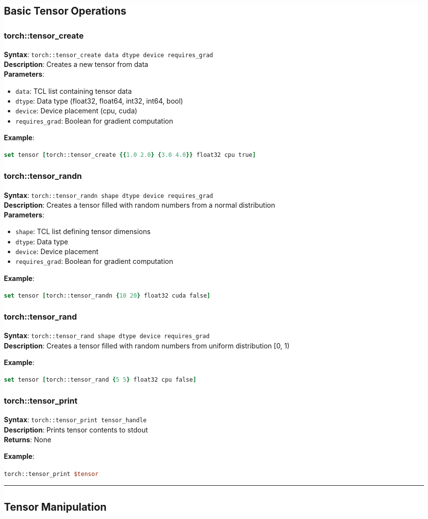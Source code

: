 
## Basic Tensor Operations

### torch::tensor_create
**Syntax**: `torch::tensor_create data dtype device requires_grad`  
**Description**: Creates a new tensor from data  
**Parameters**:
- `data`: TCL list containing tensor data
- `dtype`: Data type (float32, float64, int32, int64, bool)
- `device`: Device placement (cpu, cuda)
- `requires_grad`: Boolean for gradient computation

**Example**:
```tcl
set tensor [torch::tensor_create {{1.0 2.0} {3.0 4.0}} float32 cpu true]
```

### torch::tensor_randn
**Syntax**: `torch::tensor_randn shape dtype device requires_grad`  
**Description**: Creates a tensor filled with random numbers from a normal distribution  
**Parameters**:
- `shape`: TCL list defining tensor dimensions
- `dtype`: Data type
- `device`: Device placement
- `requires_grad`: Boolean for gradient computation

**Example**:
```tcl
set tensor [torch::tensor_randn {10 20} float32 cuda false]
```

### torch::tensor_rand
**Syntax**: `torch::tensor_rand shape dtype device requires_grad`  
**Description**: Creates a tensor filled with random numbers from uniform distribution [0, 1)  

**Example**:
```tcl
set tensor [torch::tensor_rand {5 5} float32 cpu false]
```

### torch::tensor_print
**Syntax**: `torch::tensor_print tensor_handle`  
**Description**: Prints tensor contents to stdout  
**Returns**: None

**Example**:
```tcl
torch::tensor_print $tensor
```

---

## Tensor Manipulation
